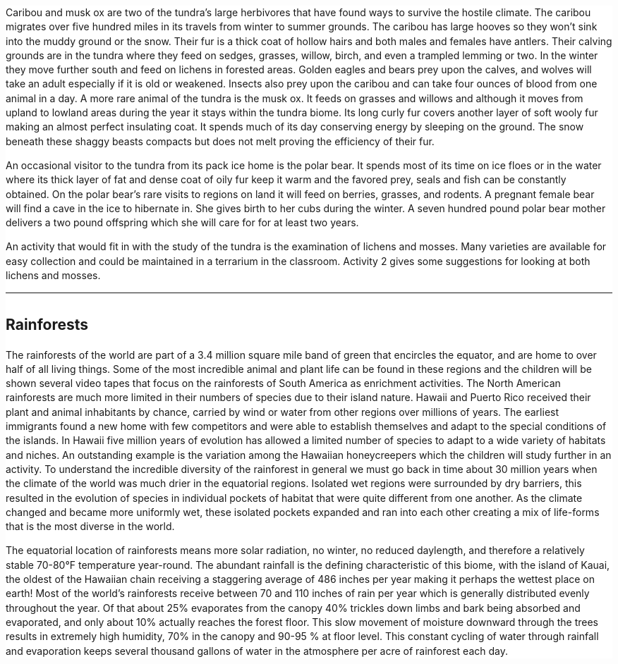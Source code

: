 Caribou and musk ox are two of the tundra’s large herbivores that have found ways to survive the hostile climate. The caribou migrates over five hundred miles in its travels from winter to summer grounds. The caribou has large hooves so they won’t sink into the muddy ground or the snow. Their fur is a thick coat of hollow hairs and both males and females have antlers. Their calving grounds are in the tundra where they feed on sedges, grasses, willow, birch, and even a trampled lemming or two. In the winter they move further south and feed on lichens in forested areas. Golden eagles and bears prey upon the calves, and wolves will take an adult especially if it is old or weakened. Insects also prey upon the caribou and can take four ounces of blood from one animal in a day. A more rare animal of the tundra is the musk ox. It feeds on grasses and willows and although it moves from upland to lowland areas during the year it stays within the tundra biome. Its long curly fur covers another layer of soft wooly fur making an almost perfect insulating coat. It spends much of its day conserving energy by sleeping on the ground. The snow beneath these shaggy beasts compacts but does not melt proving the efficiency of their fur.
</p>
<p>
An occasional visitor to the tundra from its pack ice home is the polar bear. It spends most of its time on ice floes or in the water where its thick layer of fat and dense coat of oily fur keep it warm and the favored prey, seals and fish can be constantly obtained. On the polar bear’s rare visits to regions on land it will feed on berries, grasses, and rodents. A pregnant female bear will find a cave in the ice to hibernate in. She gives birth to her cubs during the winter. A seven hundred pound polar bear mother delivers a two pound offspring which she will care for for at least two years.
</p>
<p>
An activity that would fit in with the study of the tundra is the examination of lichens and mosses. Many varieties are available for easy collection and could be maintained in a terrarium in the classroom. Activity 2 gives some suggestions for looking at both lichens and mosses.
</p>
<hr/>
<h2>
Rainforests
</h2>
The rainforests of the world are part of a 3.4 million square mile band of green that encircles the equator, and are home to over half of all living things. Some of the most incredible animal and plant life can be found in these regions and the children will be shown several video tapes that focus on the rainforests of South America as enrichment activities. The North American rainforests are much more limited in their numbers of species due to their island nature. Hawaii and Puerto Rico received their plant and animal inhabitants by chance, carried by wind or water from other regions over millions of years. The earliest immigrants found a new home with few competitors and were able to establish themselves and adapt to the special conditions of the islands. In Hawaii five million years of evolution has allowed a limited number of species to adapt to a wide variety of habitats and niches. An outstanding example is the variation among the Hawaiian honeycreepers which the children will study further in an activity.
To understand the incredible diversity of the rainforest in general we must go back in time about 30 million years when the climate of the world was much drier in the equatorial regions. Isolated wet regions were surrounded by dry barriers, this resulted in the evolution of species in individual pockets of habitat that were quite different from one another. As the climate changed and became more uniformly wet, these isolated pockets expanded and ran into each other creating a mix of life-forms that is the most diverse in the world.
<p>
The equatorial location of rainforests means more solar radiation, no winter, no reduced daylength, and therefore a relatively stable 70-80°F temperature year-round. The abundant rainfall is the defining characteristic of this biome, with the island of Kauai, the oldest of the Hawaiian chain receiving a staggering average of 486 inches per year making it perhaps the wettest place on earth! Most of the world’s rainforests receive between 70 and 110 inches of rain per year which is generally distributed evenly throughout the year. Of that about 25% evaporates from the canopy 40% trickles down limbs and bark being absorbed and evaporated, and only about 10% actually reaches the forest floor. This slow movement of moisture downward through the trees results in extremely high humidity, 70% in the canopy and 90-95 % at floor level. This constant cycling of water through rainfall and evaporation keeps several thousand gallons of water in the atmosphere per acre of rainforest each day.
</p>
<p>